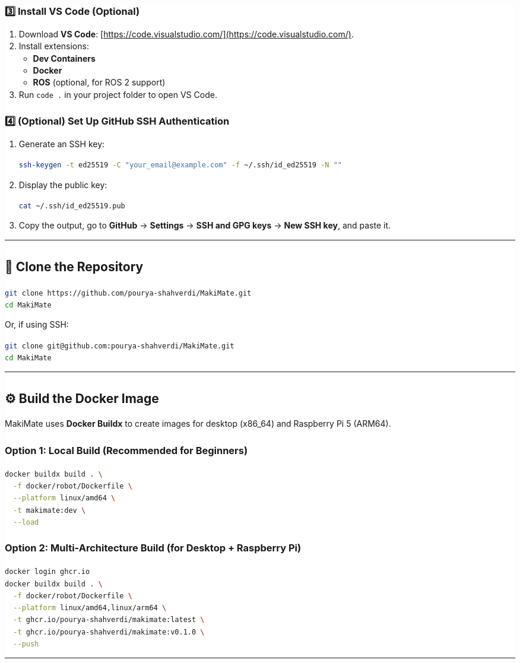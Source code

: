 ### 3️⃣ Install VS Code (Optional)
1. Download **VS Code**: [https://code.visualstudio.com/](https://code.visualstudio.com/).
2. Install extensions:
   - **Dev Containers**
   - **Docker**
   - **ROS** (optional, for ROS 2 support)
3. Run `code .` in your project folder to open VS Code.

### 4️⃣ (Optional) Set Up GitHub SSH Authentication
1. Generate an SSH key:
   ```bash
   ssh-keygen -t ed25519 -C "your_email@example.com" -f ~/.ssh/id_ed25519 -N ""
   ```
2. Display the public key:
   ```bash
   cat ~/.ssh/id_ed25519.pub
   ```
3. Copy the output, go to **GitHub** → **Settings** → **SSH and GPG keys** → **New SSH key**, and paste it.

---

## 🧠 Clone the Repository
```bash
git clone https://github.com/pourya-shahverdi/MakiMate.git
cd MakiMate
```
Or, if using SSH:
```bash
git clone git@github.com:pourya-shahverdi/MakiMate.git
cd MakiMate
```

---

## ⚙️ Build the Docker Image
MakiMate uses **Docker Buildx** to create images for desktop (x86_64) and Raspberry Pi 5 (ARM64).

### Option 1: Local Build (Recommended for Beginners)
```bash
docker buildx build . \
  -f docker/robot/Dockerfile \
  --platform linux/amd64 \
  -t makimate:dev \
  --load
```

### Option 2: Multi-Architecture Build (for Desktop + Raspberry Pi)
```bash
docker login ghcr.io
docker buildx build . \
  -f docker/robot/Dockerfile \
  --platform linux/amd64,linux/arm64 \
  -t ghcr.io/pourya-shahverdi/makimate:latest \
  -t ghcr.io/pourya-shahverdi/makimate:v0.1.0 \
  --push
```

---